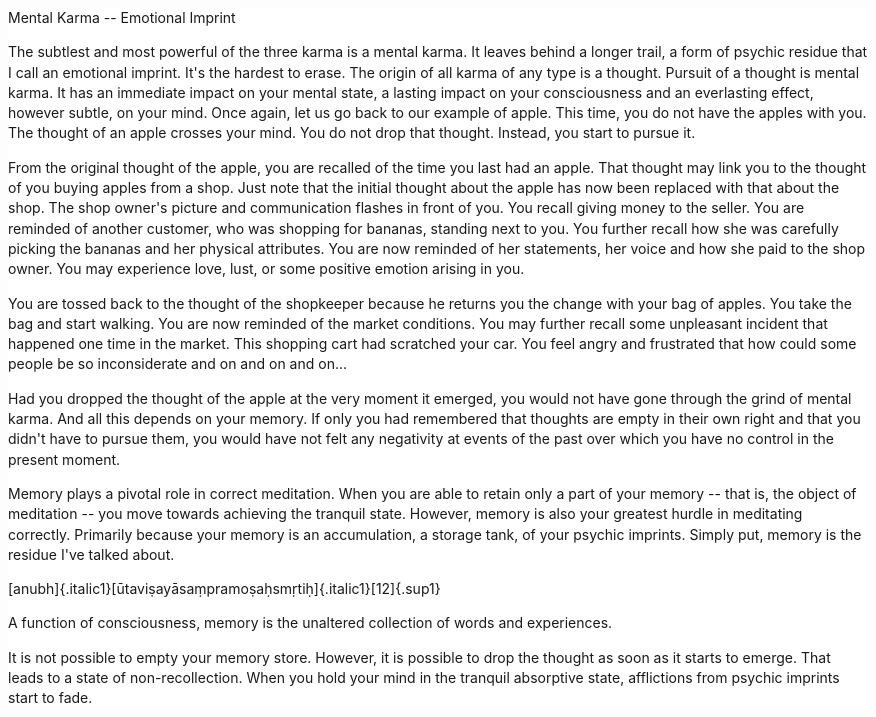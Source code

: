 Mental Karma -- Emotional Imprint

The subtlest and most powerful of the three karma is a mental karma. It
leaves behind a longer trail, a form of psychic residue that I call an
emotional imprint. It's the hardest to erase. The origin of all karma of
any type is a thought. Pursuit of a thought is mental karma. It has an
immediate impact on your mental state, a lasting impact on your
consciousness and an everlasting effect, however subtle, on your mind.
Once again, let us go back to our example of apple. This time, you do
not have the apples with you. The thought of an apple crosses your mind.
You do not drop that thought. Instead, you start to pursue it.

From the original thought of the apple, you are recalled of the time you
last had an apple. That thought may link you to the thought of you
buying apples from a shop. Just note that the initial thought about the
apple has now been replaced with that about the shop. The shop owner's
picture and communication flashes in front of you. You recall giving
money to the seller. You are reminded of another customer, who was
shopping for bananas, standing next to you. You further recall how she
was carefully picking the bananas and her physical attributes. You are
now reminded of her statements, her voice and how she paid to the shop
owner. You may experience love, lust, or some positive emotion arising
in you.

You are tossed back to the thought of the shopkeeper because he returns
you the change with your bag of apples. You take the bag and start
walking. You are now reminded of the market conditions. You may further
recall some unpleasant incident that happened one time in the market.
This shopping cart had scratched your car. You feel angry and frustrated
that how could some people be so inconsiderate and on and on and on...

Had you dropped the thought of the apple at the very moment it emerged,
you would not have gone through the grind of mental karma. And all this
depends on your memory. If only you had remembered that thoughts are
empty in their own right and that you didn't have to pursue them, you
would have not felt any negativity at events of the past over which you
have no control in the present moment.

Memory plays a pivotal role in correct meditation. When you are able to
retain only a part of your memory -- that is, the object of meditation
-- you move towards achieving the tranquil state. However, memory is
also your greatest hurdle in meditating correctly. Primarily because
your memory is an accumulation, a storage tank, of your psychic
imprints. Simply put, memory is the residue I've talked about.

[anubh]{.italic1}[ūtaviṣayāsaṃpramoṣaḥsmṛtiḥ]{.italic1}[12]{.sup1}

A function of consciousness, memory is the unaltered collection of words
and experiences.

It is not possible to empty your memory store. However, it is possible
to drop the thought as soon as it starts to emerge. That leads to a
state of non-recollection. When you hold your mind in the tranquil
absorptive state, afflictions from psychic imprints start to fade.
